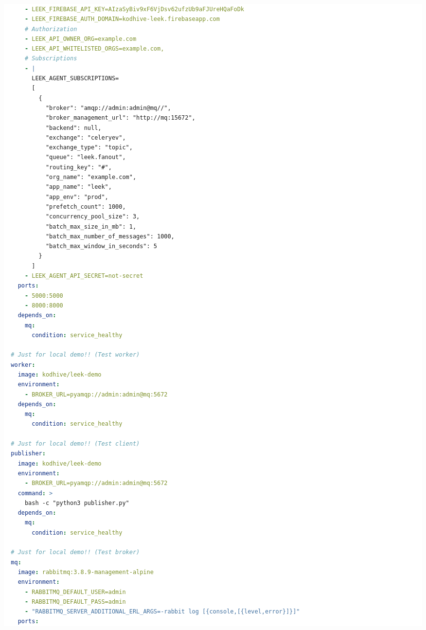 ```yaml
      - LEEK_FIREBASE_API_KEY=AIzaSyBiv9xF6VjDsv62ufzUb9aFJUreHQaFoDk
      - LEEK_FIREBASE_AUTH_DOMAIN=kodhive-leek.firebaseapp.com
      # Authorization
      - LEEK_API_OWNER_ORG=example.com
      - LEEK_API_WHITELISTED_ORGS=example.com,
      # Subscriptions
      - |
        LEEK_AGENT_SUBSCRIPTIONS=
        [
          {
            "broker": "amqp://admin:admin@mq//",
            "broker_management_url": "http://mq:15672",
            "backend": null,
            "exchange": "celeryev",
            "exchange_type": "topic",
            "queue": "leek.fanout",
            "routing_key": "#",
            "org_name": "example.com",
            "app_name": "leek",
            "app_env": "prod",
            "prefetch_count": 1000,
            "concurrency_pool_size": 3,
            "batch_max_size_in_mb": 1,
            "batch_max_number_of_messages": 1000,
            "batch_max_window_in_seconds": 5
          }
        ]
      - LEEK_AGENT_API_SECRET=not-secret
    ports:
      - 5000:5000
      - 8000:8000
    depends_on:
      mq:
        condition: service_healthy

  # Just for local demo!! (Test worker)
  worker:
    image: kodhive/leek-demo
    environment:
      - BROKER_URL=pyamqp://admin:admin@mq:5672
    depends_on:
      mq:
        condition: service_healthy

  # Just for local demo!! (Test client)
  publisher:
    image: kodhive/leek-demo
    environment:
      - BROKER_URL=pyamqp://admin:admin@mq:5672
    command: >
      bash -c "python3 publisher.py"
    depends_on:
      mq:
        condition: service_healthy

  # Just for local demo!! (Test broker)
  mq:
    image: rabbitmq:3.8.9-management-alpine
    environment:
      - RABBITMQ_DEFAULT_USER=admin
      - RABBITMQ_DEFAULT_PASS=admin
      - "RABBITMQ_SERVER_ADDITIONAL_ERL_ARGS=-rabbit log [{console,[{level,error}]}]"
    ports:
```